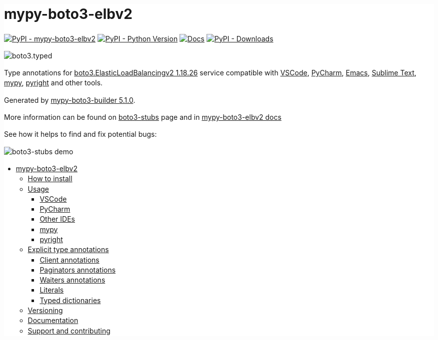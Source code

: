 <a id="mypy-boto3-elbv2"></a>

# mypy-boto3-elbv2

[![PyPI - mypy-boto3-elbv2](https://img.shields.io/pypi/v/mypy-boto3-elbv2.svg?color=blue)](https://pypi.org/project/mypy-boto3-elbv2)
[![PyPI - Python Version](https://img.shields.io/pypi/pyversions/mypy-boto3-elbv2.svg?color=blue)](https://pypi.org/project/mypy-boto3-elbv2)
[![Docs](https://img.shields.io/readthedocs/mypy-boto3-builder.svg?color=blue)](https://mypy-boto3-builder.readthedocs.io/)
[![PyPI - Downloads](https://img.shields.io/pypi/dw/mypy-boto3-elbv2?color=blue)](https://pypistats.org/packages/mypy-boto3-elbv2)

![boto3.typed](https://github.com/vemel/mypy_boto3_builder/raw/master/logo.png)

Type annotations for
[boto3.ElasticLoadBalancingv2 1.18.26](https://boto3.amazonaws.com/v1/documentation/api/1.18.26/reference/services/elbv2.html#ElasticLoadBalancingv2)
service compatible with [VSCode](https://code.visualstudio.com/),
[PyCharm](https://www.jetbrains.com/pycharm/),
[Emacs](https://www.gnu.org/software/emacs/),
[Sublime Text](https://www.sublimetext.com/),
[mypy](https://github.com/python/mypy),
[pyright](https://github.com/microsoft/pyright) and other tools.

Generated by
[mypy-boto3-builder 5.1.0](https://github.com/vemel/mypy_boto3_builder).

More information can be found on
[boto3-stubs](https://pypi.org/project/boto3-stubs/) page and in
[mypy-boto3-elbv2 docs](https://vemel.github.io/boto3_stubs_docs/mypy_boto3_elbv2/)

See how it helps to find and fix potential bugs:

![boto3-stubs demo](https://github.com/vemel/mypy_boto3_builder/raw/master/demo.gif)

- [mypy-boto3-elbv2](#mypy-boto3-elbv2)
  - [How to install](#how-to-install)
  - [Usage](#usage)
    - [VSCode](#vscode)
    - [PyCharm](#pycharm)
    - [Other IDEs](#other-ides)
    - [mypy](#mypy)
    - [pyright](#pyright)
  - [Explicit type annotations](#explicit-type-annotations)
    - [Client annotations](#client-annotations)
    - [Paginators annotations](#paginators-annotations)
    - [Waiters annotations](#waiters-annotations)
    - [Literals](#literals)
    - [Typed dictionaries](#typed-dictionaries)
  - [Versioning](#versioning)
  - [Documentation](#documentation)
  - [Support and contributing](#support-and-contributing)
